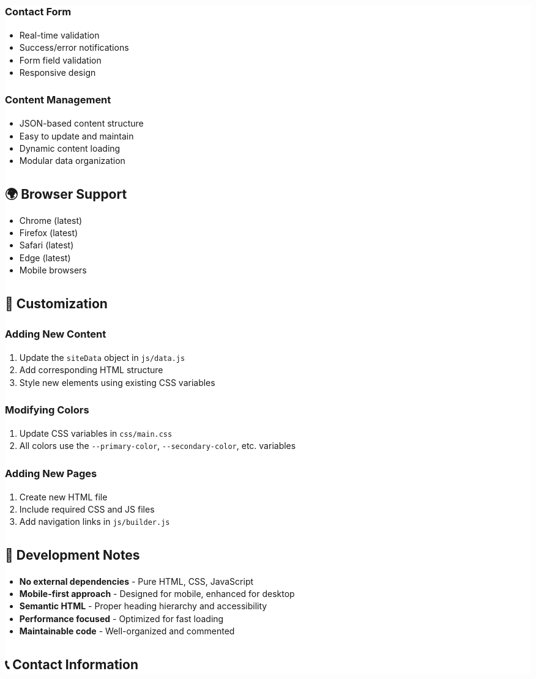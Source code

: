 ### Contact Form

- Real-time validation
- Success/error notifications
- Form field validation
- Responsive design

### Content Management

- JSON-based content structure
- Easy to update and maintain
- Dynamic content loading
- Modular data organization

## 🌍 Browser Support

- Chrome (latest)
- Firefox (latest)
- Safari (latest)
- Edge (latest)
- Mobile browsers

## 📝 Customization

### Adding New Content

1. Update the `siteData` object in `js/data.js`
2. Add corresponding HTML structure
3. Style new elements using existing CSS variables

### Modifying Colors

1. Update CSS variables in `css/main.css`
2. All colors use the `--primary-color`, `--secondary-color`, etc. variables

### Adding New Pages

1. Create new HTML file
2. Include required CSS and JS files
3. Add navigation links in `js/builder.js`

## 🔧 Development Notes

- **No external dependencies** - Pure HTML, CSS, JavaScript
- **Mobile-first approach** - Designed for mobile, enhanced for desktop
- **Semantic HTML** - Proper heading hierarchy and accessibility
- **Performance focused** - Optimized for fast loading
- **Maintainable code** - Well-organized and commented

## 📞 Contact Information
